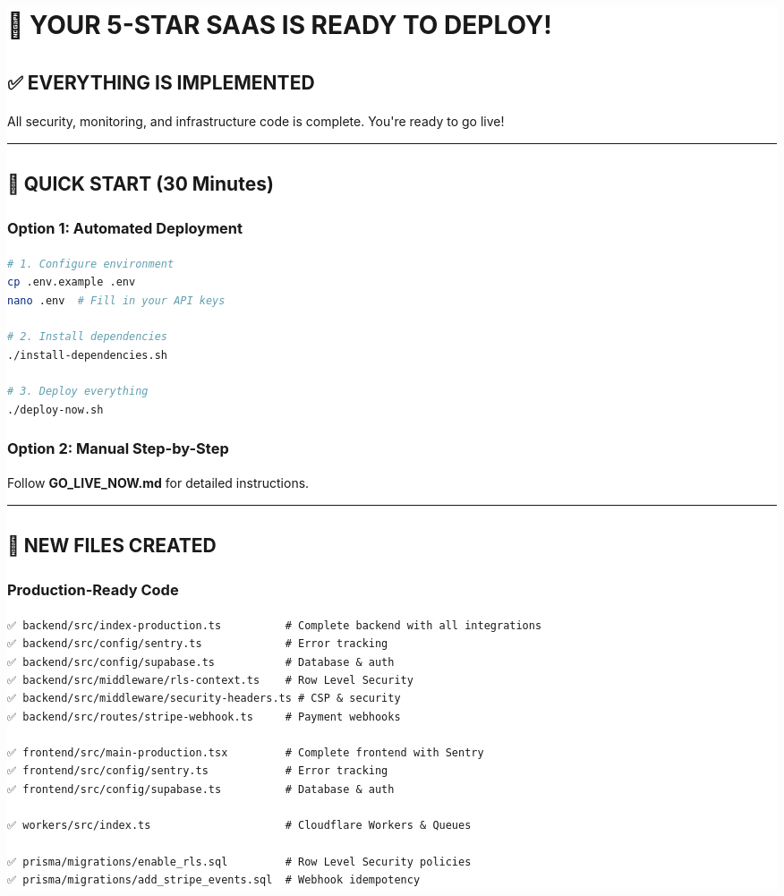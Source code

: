 # 🎉 YOUR 5-STAR SAAS IS READY TO DEPLOY!

## ✅ EVERYTHING IS IMPLEMENTED

All security, monitoring, and infrastructure code is complete. You're ready to go live!

---

## 🚀 QUICK START (30 Minutes)

### Option 1: Automated Deployment
```bash
# 1. Configure environment
cp .env.example .env
nano .env  # Fill in your API keys

# 2. Install dependencies
./install-dependencies.sh

# 3. Deploy everything
./deploy-now.sh
```

### Option 2: Manual Step-by-Step
Follow **GO_LIVE_NOW.md** for detailed instructions.

---

## 📁 NEW FILES CREATED

### Production-Ready Code
```
✅ backend/src/index-production.ts          # Complete backend with all integrations
✅ backend/src/config/sentry.ts             # Error tracking
✅ backend/src/config/supabase.ts           # Database & auth
✅ backend/src/middleware/rls-context.ts    # Row Level Security
✅ backend/src/middleware/security-headers.ts # CSP & security
✅ backend/src/routes/stripe-webhook.ts     # Payment webhooks

✅ frontend/src/main-production.tsx         # Complete frontend with Sentry
✅ frontend/src/config/sentry.ts            # Error tracking
✅ frontend/src/config/supabase.ts          # Database & auth

✅ workers/src/index.ts                     # Cloudflare Workers & Queues

✅ prisma/migrations/enable_rls.sql         # Row Level Security policies
✅ prisma/migrations/add_stripe_events.sql  # Webhook idempotency
```

